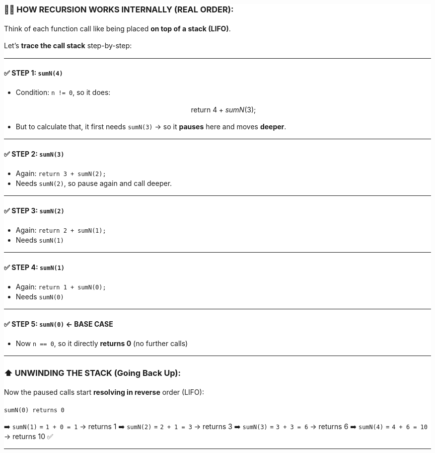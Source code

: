 ### 🔁💥 HOW RECURSION WORKS INTERNALLY (REAL ORDER):

Think of each function call like being placed **on top of a stack (LIFO)**.

Let’s **trace the call stack** step-by-step:

---

#### ✅ STEP 1: `sumN(4)`

* Condition: `n != 0`, so it does:

  $$
  \text{return } 4 + sumN(3);
  $$
* But to calculate that, it first needs `sumN(3)` → so it **pauses** here and moves **deeper**.

---

#### ✅ STEP 2: `sumN(3)`

* Again: `return 3 + sumN(2);`
* Needs `sumN(2)`, so pause again and call deeper.

---

#### ✅ STEP 3: `sumN(2)`

* Again: `return 2 + sumN(1);`
* Needs `sumN(1)`

---

#### ✅ STEP 4: `sumN(1)`

* Again: `return 1 + sumN(0);`
* Needs `sumN(0)`

---

#### ✅ STEP 5: `sumN(0)` ← BASE CASE

* Now `n == 0`, so it directly **returns 0** (no further calls)

---

### ⬆️ UNWINDING THE STACK (Going Back Up):

Now the paused calls start **resolving in reverse** order (LIFO):

```
sumN(0) returns 0
```

➡️ `sumN(1)` = `1 + 0 = 1` → returns 1
➡️ `sumN(2)` = `2 + 1 = 3` → returns 3
➡️ `sumN(3)` = `3 + 3 = 6` → returns 6
➡️ `sumN(4)` = `4 + 6 = 10` → returns 10 ✅

---